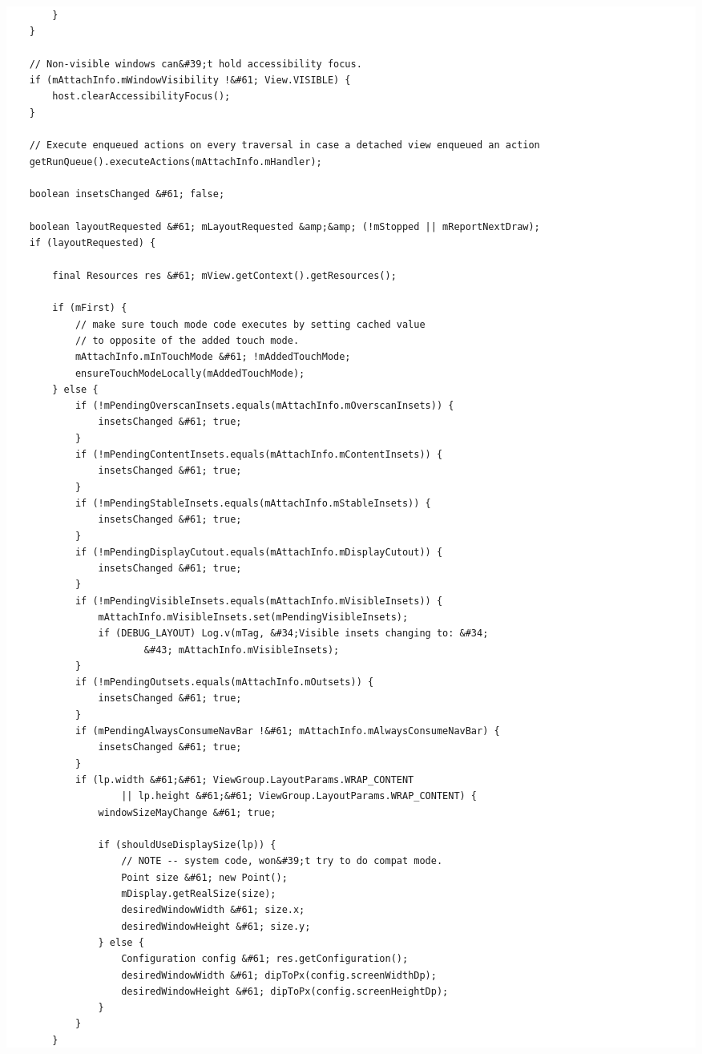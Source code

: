             }
        }

        // Non-visible windows can&#39;t hold accessibility focus.
        if (mAttachInfo.mWindowVisibility !&#61; View.VISIBLE) {
            host.clearAccessibilityFocus();
        }

        // Execute enqueued actions on every traversal in case a detached view enqueued an action
        getRunQueue().executeActions(mAttachInfo.mHandler);

        boolean insetsChanged &#61; false;

        boolean layoutRequested &#61; mLayoutRequested &amp;&amp; (!mStopped || mReportNextDraw);
        if (layoutRequested) {

            final Resources res &#61; mView.getContext().getResources();

            if (mFirst) {
                // make sure touch mode code executes by setting cached value
                // to opposite of the added touch mode.
                mAttachInfo.mInTouchMode &#61; !mAddedTouchMode;
                ensureTouchModeLocally(mAddedTouchMode);
            } else {
                if (!mPendingOverscanInsets.equals(mAttachInfo.mOverscanInsets)) {
                    insetsChanged &#61; true;
                }
                if (!mPendingContentInsets.equals(mAttachInfo.mContentInsets)) {
                    insetsChanged &#61; true;
                }
                if (!mPendingStableInsets.equals(mAttachInfo.mStableInsets)) {
                    insetsChanged &#61; true;
                }
                if (!mPendingDisplayCutout.equals(mAttachInfo.mDisplayCutout)) {
                    insetsChanged &#61; true;
                }
                if (!mPendingVisibleInsets.equals(mAttachInfo.mVisibleInsets)) {
                    mAttachInfo.mVisibleInsets.set(mPendingVisibleInsets);
                    if (DEBUG_LAYOUT) Log.v(mTag, &#34;Visible insets changing to: &#34;
                            &#43; mAttachInfo.mVisibleInsets);
                }
                if (!mPendingOutsets.equals(mAttachInfo.mOutsets)) {
                    insetsChanged &#61; true;
                }
                if (mPendingAlwaysConsumeNavBar !&#61; mAttachInfo.mAlwaysConsumeNavBar) {
                    insetsChanged &#61; true;
                }
                if (lp.width &#61;&#61; ViewGroup.LayoutParams.WRAP_CONTENT
                        || lp.height &#61;&#61; ViewGroup.LayoutParams.WRAP_CONTENT) {
                    windowSizeMayChange &#61; true;

                    if (shouldUseDisplaySize(lp)) {
                        // NOTE -- system code, won&#39;t try to do compat mode.
                        Point size &#61; new Point();
                        mDisplay.getRealSize(size);
                        desiredWindowWidth &#61; size.x;
                        desiredWindowHeight &#61; size.y;
                    } else {
                        Configuration config &#61; res.getConfiguration();
                        desiredWindowWidth &#61; dipToPx(config.screenWidthDp);
                        desiredWindowHeight &#61; dipToPx(config.screenHeightDp);
                    }
                }
            }
